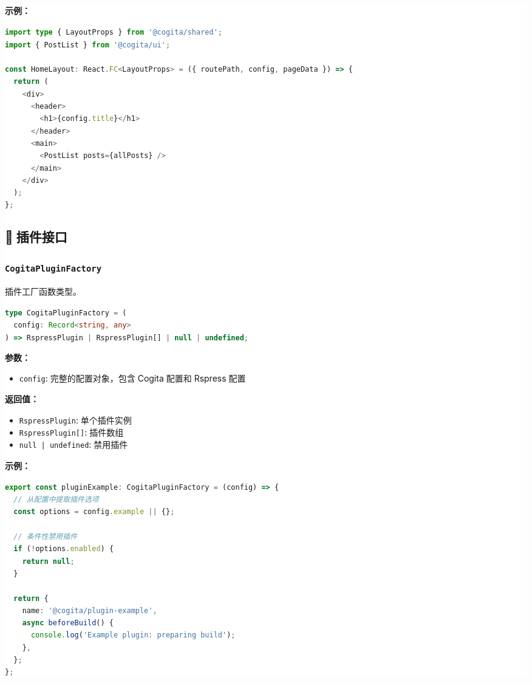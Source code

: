 **示例：**
```typescript
import type { LayoutProps } from '@cogita/shared';
import { PostList } from '@cogita/ui';

const HomeLayout: React.FC<LayoutProps> = ({ routePath, config, pageData }) => {
  return (
    <div>
      <header>
        <h1>{config.title}</h1>
      </header>
      <main>
        <PostList posts={allPosts} />
      </main>
    </div>
  );
};
```

## 🔌 插件接口

### `CogitaPluginFactory`

插件工厂函数类型。

```typescript
type CogitaPluginFactory = (
  config: Record<string, any>
) => RspressPlugin | RspressPlugin[] | null | undefined;
```

**参数：**
- `config`: 完整的配置对象，包含 Cogita 配置和 Rspress 配置

**返回值：**
- `RspressPlugin`: 单个插件实例
- `RspressPlugin[]`: 插件数组
- `null | undefined`: 禁用插件

**示例：**
```typescript
export const pluginExample: CogitaPluginFactory = (config) => {
  // 从配置中提取插件选项
  const options = config.example || {};
  
  // 条件性禁用插件
  if (!options.enabled) {
    return null;
  }
  
  return {
    name: '@cogita/plugin-example',
    async beforeBuild() {
      console.log('Example plugin: preparing build');
    },
  };
};
```
